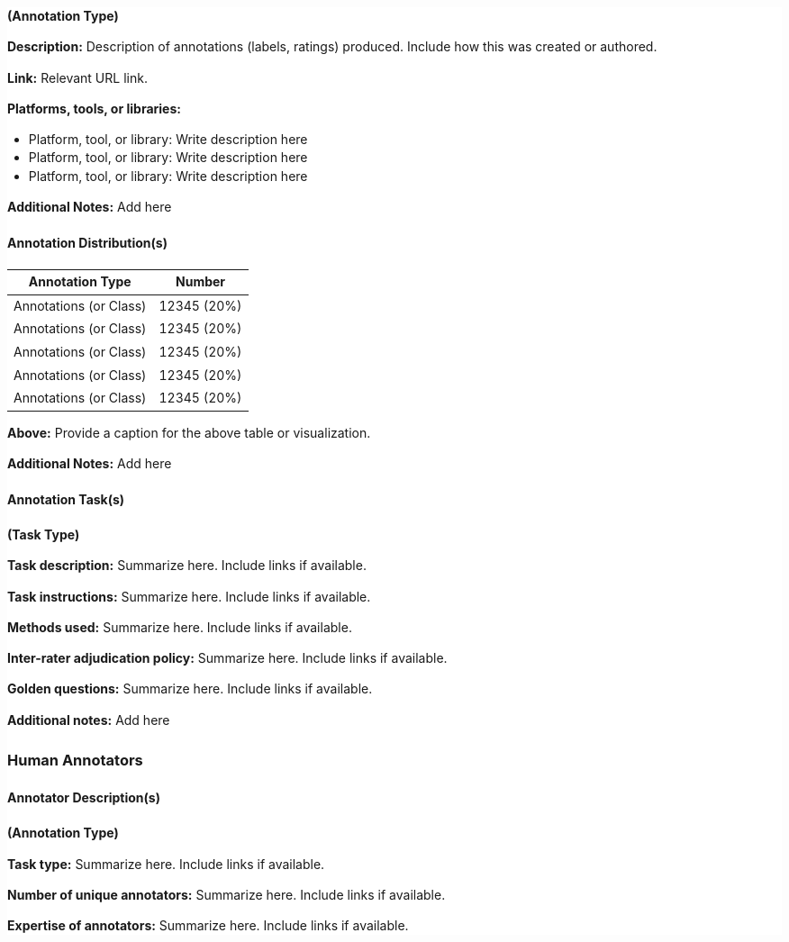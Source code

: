 
**(Annotation Type)**

**Description:** Description of annotations (labels, ratings) produced.
Include how this was created or authored.

**Link:** Relevant URL link.

**Platforms, tools, or libraries:**

- Platform, tool, or library: Write description here
- Platform, tool, or library: Write description here
- Platform, tool, or library: Write description here

**Additional Notes:** Add here

#### Annotation Distribution(s)


**Annotation Type** | **Number**
--- | ---
Annotations (or Class) | 12345 (20%)
Annotations (or Class) | 12345 (20%)
Annotations (or Class) | 12345 (20%)
Annotations (or Class) | 12345 (20%)
Annotations (or Class) | 12345 (20%)

**Above:** Provide a caption for the above table or visualization.

**Additional Notes:** Add here

#### Annotation Task(s)


**(Task Type)**

**Task description:** Summarize here. Include links if available.

**Task instructions:** Summarize here. Include links if available.

**Methods used:** Summarize here. Include links if available.

**Inter-rater adjudication policy:** Summarize here. Include links if
available.

**Golden questions:** Summarize here. Include links if available.

**Additional notes:** Add here

### Human Annotators

#### Annotator Description(s)


**(Annotation Type)**

**Task type:** Summarize here. Include links if available.

**Number of unique annotators:** Summarize here. Include links if available.

**Expertise of annotators:** Summarize here. Include links if available.
